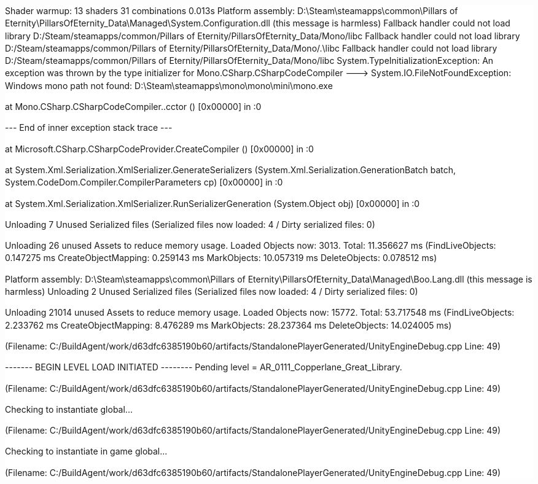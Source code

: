 Shader warmup: 13 shaders 31 combinations 0.013s
Platform assembly: D:\Steam\steamapps\common\Pillars of Eternity\PillarsOfEternity_Data\Managed\System.Configuration.dll (this message is harmless)
Fallback handler could not load library D:/Steam/steamapps/common/Pillars of Eternity/PillarsOfEternity_Data/Mono/libc
Fallback handler could not load library D:/Steam/steamapps/common/Pillars of Eternity/PillarsOfEternity_Data/Mono/.\libc
Fallback handler could not load library D:/Steam/steamapps/common/Pillars of Eternity/PillarsOfEternity_Data/Mono/libc
System.TypeInitializationException: An exception was thrown by the type initializer for Mono.CSharp.CSharpCodeCompiler ---> System.IO.FileNotFoundException: Windows mono path not found: D:\Steam\steamapps\mono\mono\mini\mono.exe

  at Mono.CSharp.CSharpCodeCompiler..cctor () [0x00000] in <filename unknown>:0 

  --- End of inner exception stack trace ---

  at Microsoft.CSharp.CSharpCodeProvider.CreateCompiler () [0x00000] in <filename unknown>:0 

  at System.Xml.Serialization.XmlSerializer.GenerateSerializers (System.Xml.Serialization.GenerationBatch batch, System.CodeDom.Compiler.CompilerParameters cp) [0x00000] in <filename unknown>:0 

  at System.Xml.Serialization.XmlSerializer.RunSerializerGeneration (System.Object obj) [0x00000] in <filename unknown>:0 

Unloading 7 Unused Serialized files (Serialized files now loaded: 4 / Dirty serialized files: 0)

Unloading 26 unused Assets to reduce memory usage. Loaded Objects now: 3013.
Total: 11.356627 ms (FindLiveObjects: 0.147275 ms CreateObjectMapping: 0.259143 ms MarkObjects: 10.057319 ms  DeleteObjects: 0.078512 ms)

Platform assembly: D:\Steam\steamapps\common\Pillars of Eternity\PillarsOfEternity_Data\Managed\Boo.Lang.dll (this message is harmless)
Unloading 2 Unused Serialized files (Serialized files now loaded: 4 / Dirty serialized files: 0)

Unloading 21014 unused Assets to reduce memory usage. Loaded Objects now: 15772.
Total: 53.717548 ms (FindLiveObjects: 2.233762 ms CreateObjectMapping: 8.476289 ms MarkObjects: 28.237364 ms  DeleteObjects: 14.024005 ms)



 
(Filename: C:/BuildAgent/work/d63dfc6385190b60/artifacts/StandalonePlayerGenerated/UnityEngineDebug.cpp Line: 49)

------- BEGIN LEVEL LOAD INITIATED --------        Pending level = AR_0111_Copperlane_Great_Library.
 
(Filename: C:/BuildAgent/work/d63dfc6385190b60/artifacts/StandalonePlayerGenerated/UnityEngineDebug.cpp Line: 49)

Checking to instantiate global...
 
(Filename: C:/BuildAgent/work/d63dfc6385190b60/artifacts/StandalonePlayerGenerated/UnityEngineDebug.cpp Line: 49)

Checking to instantiate in game global...
 
(Filename: C:/BuildAgent/work/d63dfc6385190b60/artifacts/StandalonePlayerGenerated/UnityEngineDebug.cpp Line: 49)
